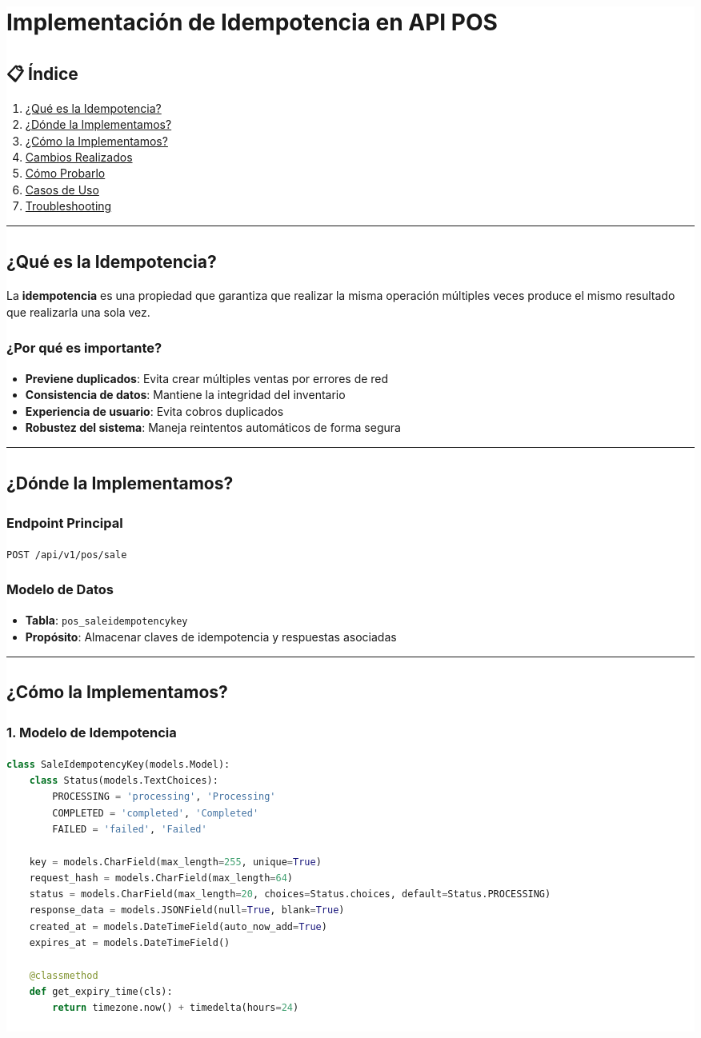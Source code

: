 # Implementación de Idempotencia en API POS

## 📋 Índice
1. [¿Qué es la Idempotencia?](#qué-es-la-idempotencia)
2. [¿Dónde la Implementamos?](#dónde-la-implementamos)
3. [¿Cómo la Implementamos?](#cómo-la-implementamos)
4. [Cambios Realizados](#cambios-realizados)
5. [Cómo Probarlo](#cómo-probarlo)
6. [Casos de Uso](#casos-de-uso)
7. [Troubleshooting](#troubleshooting)

---

## ¿Qué es la Idempotencia?

La **idempotencia** es una propiedad que garantiza que realizar la misma operación múltiples veces produce el mismo resultado que realizarla una sola vez.

### ¿Por qué es importante?
- **Previene duplicados**: Evita crear múltiples ventas por errores de red
- **Consistencia de datos**: Mantiene la integridad del inventario
- **Experiencia de usuario**: Evita cobros duplicados
- **Robustez del sistema**: Maneja reintentos automáticos de forma segura

---

## ¿Dónde la Implementamos?

### Endpoint Principal
```
POST /api/v1/pos/sale
```

### Modelo de Datos
- **Tabla**: `pos_saleidempotencykey`
- **Propósito**: Almacenar claves de idempotencia y respuestas asociadas

---

## ¿Cómo la Implementamos?

### 1. Modelo de Idempotencia

```python
class SaleIdempotencyKey(models.Model):
    class Status(models.TextChoices):
        PROCESSING = 'processing', 'Processing'
        COMPLETED = 'completed', 'Completed'
        FAILED = 'failed', 'Failed'

    key = models.CharField(max_length=255, unique=True)
    request_hash = models.CharField(max_length=64)
    status = models.CharField(max_length=20, choices=Status.choices, default=Status.PROCESSING)
    response_data = models.JSONField(null=True, blank=True)
    created_at = models.DateTimeField(auto_now_add=True)
    expires_at = models.DateTimeField()
    
    @classmethod
    def get_expiry_time(cls):
        return timezone.now() + timedelta(hours=24)
    
```